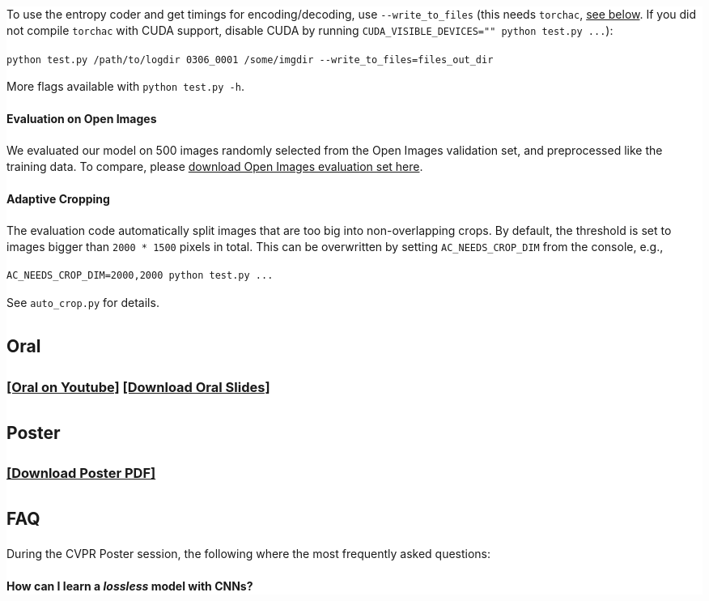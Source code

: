 To use the entropy coder and get timings for encoding/decoding, use `--write_to_files` (this needs `torchac`,
[see below](#the-torchac-module-fast-entropy-coding-in-pytorch). If you did not compile `torchac` with CUDA support,
disable CUDA by running `CUDA_VISIBLE_DEVICES="" python test.py ...`):

```
python test.py /path/to/logdir 0306_0001 /some/imgdir --write_to_files=files_out_dir
```

More flags available with `python test.py -h`.

#### Evaluation on Open Images

We evaluated our model on 500 images randomly selected from the Open Images validation set, and preprocessed like the
training data. To compare, please
[download Open Images evaluation set here](http://data.vision.ee.ethz.ch/mentzerf/validation_sets_lossless/val_oi_500_r.tar.gz).

#### Adaptive Cropping

The evaluation code automatically split images that are too big into non-overlapping crops. By default,
the threshold is set to images bigger than `2000 * 1500` pixels in total. This can be overwritten by
setting `AC_NEEDS_CROP_DIM` from the console, e.g.,

```
AC_NEEDS_CROP_DIM=2000,2000 python test.py ...
```

See `auto_crop.py` for details.




## Oral

### [[Oral on Youtube]](https://youtu.be/PzALQZOy09c?t=63) [[Download Oral Slides]](http://data.vision.ee.ethz.ch/mentzerf/l3c_pdfs/l3c_oral_slides.pdf)

## Poster

### [[Download Poster PDF]](http://data.vision.ee.ethz.ch/mentzerf/l3c_pdfs/l3c_poster.pdf)

## FAQ

During the CVPR Poster session, the following where the most frequently asked questions:

#### How can I learn a _lossless_ model with CNNs?
